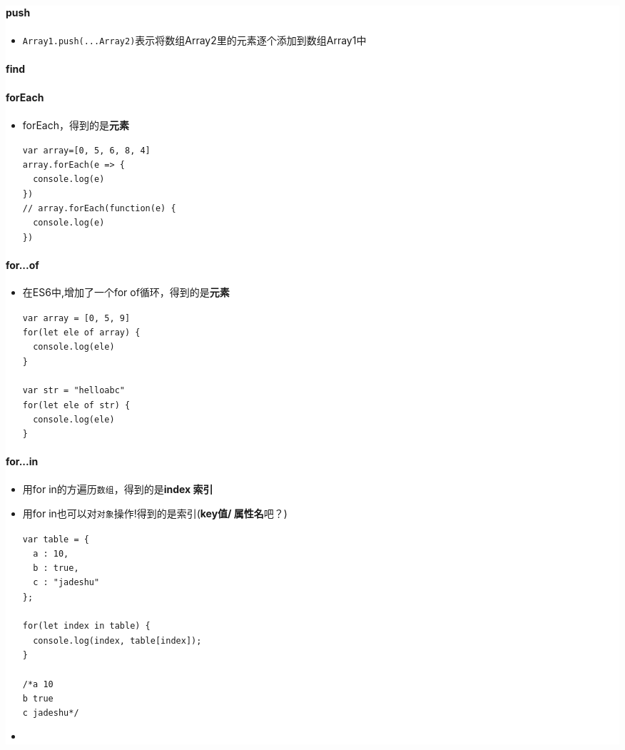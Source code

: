 #### push

* ``Array1.push(...Array2)``表示将数组Array2里的元素逐个添加到数组Array1中

#### find

#### forEach

* forEach，得到的是**元素**

  ```
  var array=[0, 5, 6, 8, 4]
  array.forEach(e => {
  	console.log(e)
  })
  // array.forEach(function(e) {
  	console.log(e)
  })
  ```

#### for...of

* 在ES6中,增加了一个for of循环，得到的是**元素**

  ```
  var array = [0, 5, 9]
  for(let ele of array) {
  	console.log(ele)
  }
  
  var str = "helloabc"
  for(let ele of str) {
  	console.log(ele)
  }
  ```


#### for...in

* 用for in的方遍历``数组``，得到的是**index 索引**

* 用for in也可以对``对象``操作!得到的是索引(**key值/ 属性名**吧？)

  ```
  var table = {
    a : 10,
    b : true,
    c : "jadeshu"
  };
   
  for(let index in table) {
    console.log(index, table[index]);
  }
  
  /*a 10
  b true
  c jadeshu*/
  ```

* 

##  

